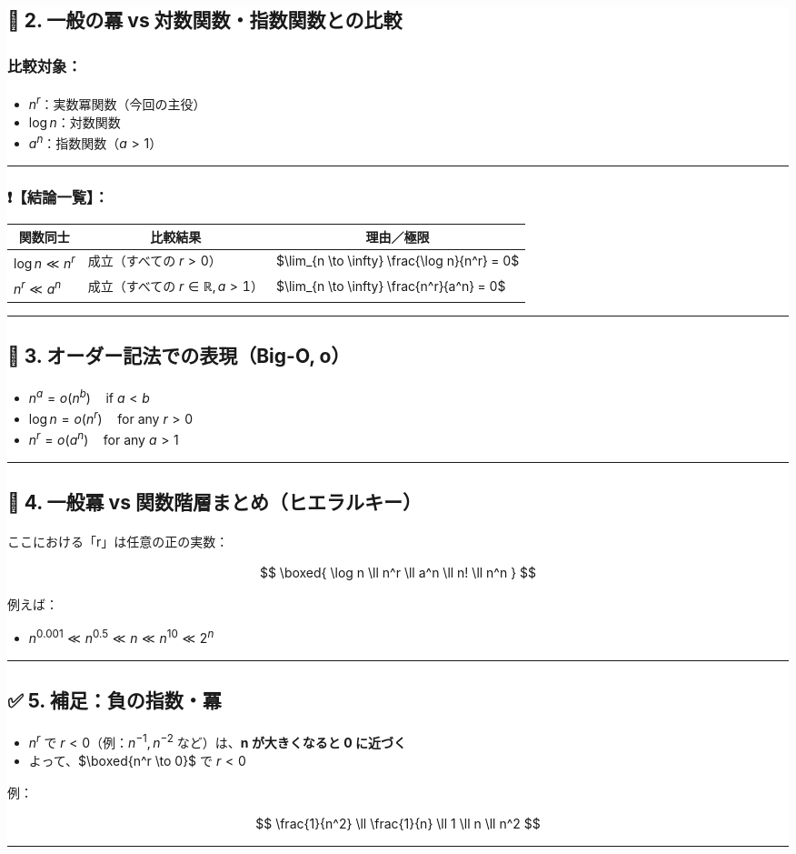 
## 🔹 2. 一般の冪 vs 対数関数・指数関数との比較

### 比較対象：

* $n^r$：実数冪関数（今回の主役）
* $\log n$：対数関数
* $a^n$：指数関数（$a > 1$）

---

### ❗【結論一覧】：

| 関数同士             | 比較結果                               | 理由／極限                                        |
| ---------------- | ---------------------------------- | -------------------------------------------- |
| $\log n \ll n^r$ | 成立（すべての $r > 0$）                   | $\lim_{n \to \infty} \frac{\log n}{n^r} = 0$ |
| $n^r \ll a^n$    | 成立（すべての $r \in \mathbb{R}, a > 1$） | $\lim_{n \to \infty} \frac{n^r}{a^n} = 0$    |

---

## 🔹 3. オーダー記法での表現（Big-O, o）

* $n^a = o(n^b) \quad \text{if } a < b$
* $\log n = o(n^r) \quad \text{for any } r > 0$
* $n^r = o(a^n) \quad \text{for any } a > 1$

---

## 🔹 4. 一般冪 vs 関数階層まとめ（ヒエラルキー）

ここにおける「r」は任意の正の実数：

$$
\boxed{
\log n \ll n^r \ll a^n \ll n! \ll n^n
}
$$

例えば：

* $n^{0.001} \ll n^{0.5} \ll n \ll n^{10} \ll 2^n$

---

## ✅ 5. 補足：負の指数・冪

* $n^r$ で $r < 0$（例：$n^{-1}, n^{-2}$ など）は、**n が大きくなると 0 に近づく**
* よって、$\boxed{n^r \to 0}$ で $r < 0$

例：

$$
\frac{1}{n^2} \ll \frac{1}{n} \ll 1 \ll n \ll n^2
$$

---